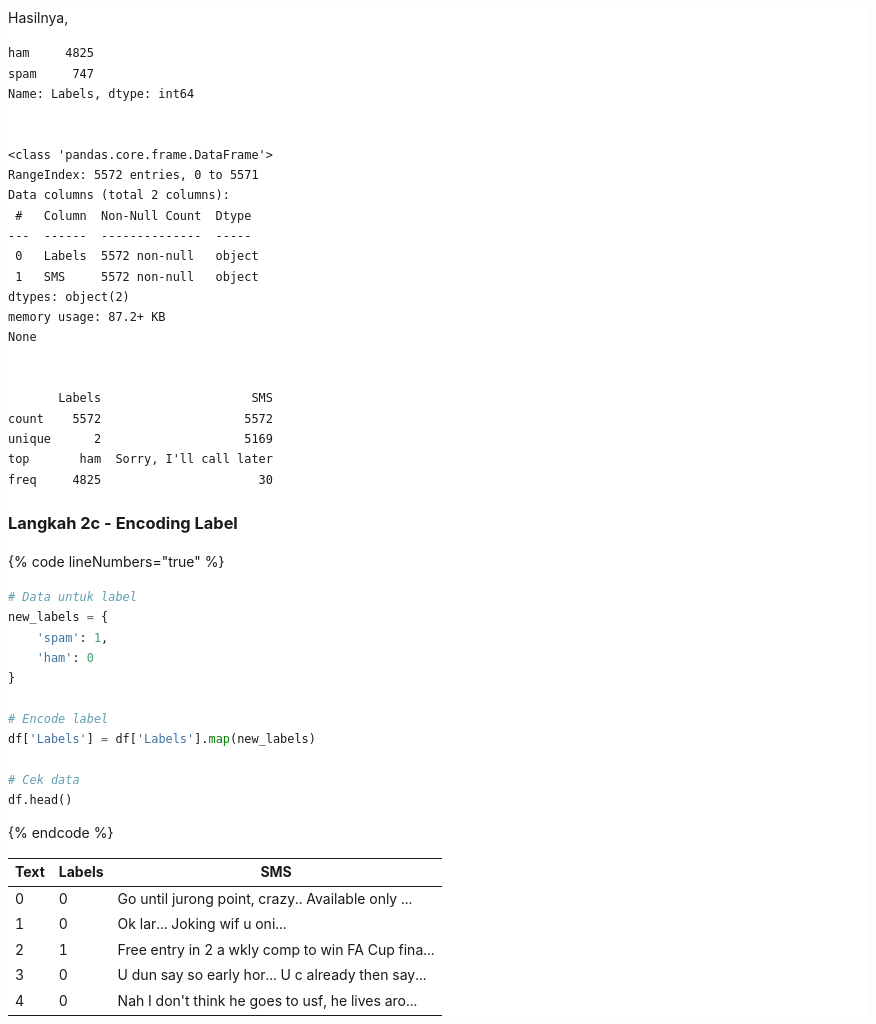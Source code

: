 Hasilnya,

```
ham     4825
spam     747
Name: Labels, dtype: int64


<class 'pandas.core.frame.DataFrame'>
RangeIndex: 5572 entries, 0 to 5571
Data columns (total 2 columns):
 #   Column  Non-Null Count  Dtype 
---  ------  --------------  ----- 
 0   Labels  5572 non-null   object
 1   SMS     5572 non-null   object
dtypes: object(2)
memory usage: 87.2+ KB
None


       Labels                     SMS
count    5572                    5572
unique      2                    5169
top       ham  Sorry, I'll call later
freq     4825                      30
```

### Langkah 2c - Encoding Label

{% code lineNumbers="true" %}

```python
# Data untuk label
new_labels = {
    'spam': 1,
    'ham': 0
}

# Encode label
df['Labels'] = df['Labels'].map(new_labels)

# Cek data
df.head()
```

{% endcode %}

| Text | Labels | SMS                                               |
| ---- | ------ | ------------------------------------------------- |
| 0    | 0      | Go until jurong point, crazy.. Available only ... |
| 1    | 0      | Ok lar... Joking wif u oni...                     |
| 2    | 1      | Free entry in 2 a wkly comp to win FA Cup fina... |
| 3    | 0      | U dun say so early hor... U c already then say... |
| 4    | 0      | Nah I don't think he goes to usf, he lives aro... |
